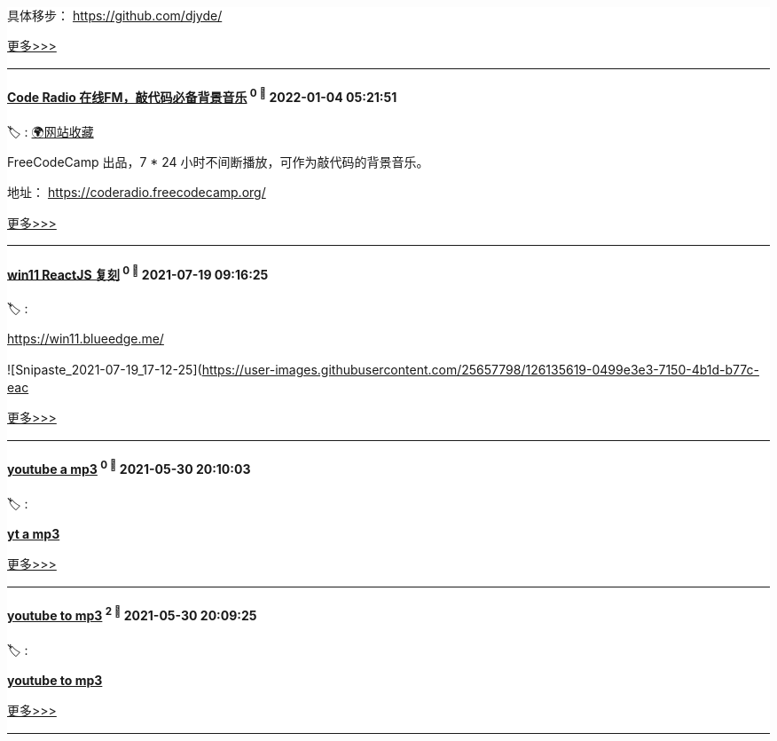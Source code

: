 
具体移步： https://github.com/djyde/

[更多>>>](https://github.com/jwenjian/ghiblog/issues/300)

---


#### [Code Radio 在线FM，敲代码必备背景音乐](https://github.com/jwenjian/ghiblog/issues/299) <sup>0 :speech_balloon:</sup> 	 2022-01-04 05:21:51

:label: : [:earth_africa:网站收藏](https://github.com/jwenjian/ghiblog/labels/%3Aearth_africa%3A%E7%BD%91%E7%AB%99%E6%94%B6%E8%97%8F)

FreeCodeCamp 出品，7 * 24 小时不间断播放，可作为敲代码的背景音乐。

地址： https://coderadio.freecodecamp.org/

[更多>>>](https://github.com/jwenjian/ghiblog/issues/299)

---


#### [win11 ReactJS 复刻](https://github.com/jwenjian/ghiblog/issues/298) <sup>0 :speech_balloon:</sup> 	 2021-07-19 09:16:25

:label: : 

https://win11.blueedge.me/

![Snipaste_2021-07-19_17-12-25](https://user-images.githubusercontent.com/25657798/126135619-0499e3e3-7150-4b1d-b77c-eac

[更多>>>](https://github.com/jwenjian/ghiblog/issues/298)

---


#### [youtube a mp3](https://github.com/jwenjian/ghiblog/issues/297) <sup>0 :speech_balloon:</sup> 	 2021-05-30 20:10:03

:label: : 

[**yt a mp3**](https://yt-mp3.co/es/)

[更多>>>](https://github.com/jwenjian/ghiblog/issues/297)

---


#### [youtube to mp3](https://github.com/jwenjian/ghiblog/issues/296) <sup>2 :speech_balloon:</sup> 	 2021-05-30 20:09:25

:label: : 

[**youtube to mp3**](https://yt-mp3.co/en/)

[更多>>>](https://github.com/jwenjian/ghiblog/issues/296)

---